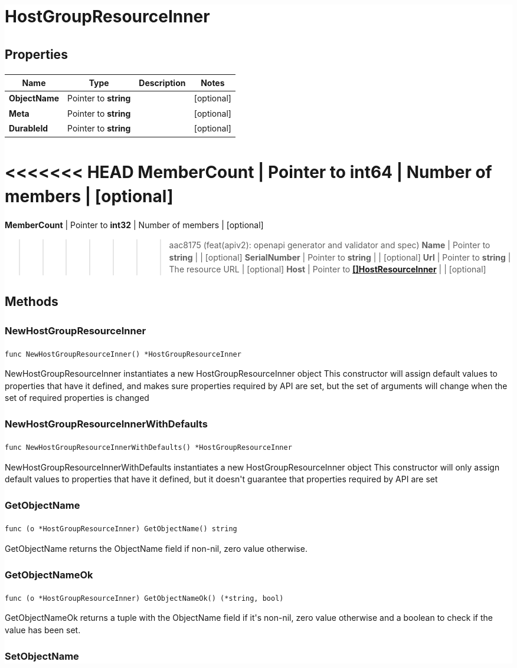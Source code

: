 # HostGroupResourceInner

## Properties

Name | Type | Description | Notes
------------ | ------------- | ------------- | -------------
**ObjectName** | Pointer to **string** |  | [optional] 
**Meta** | Pointer to **string** |  | [optional] 
**DurableId** | Pointer to **string** |  | [optional] 
<<<<<<< HEAD
**MemberCount** | Pointer to **int64** | Number of members | [optional] 
=======
**MemberCount** | Pointer to **int32** | Number of members | [optional] 
>>>>>>> aac8175 (feat(apiv2): openapi generator and validator and spec)
**Name** | Pointer to **string** |  | [optional] 
**SerialNumber** | Pointer to **string** |  | [optional] 
**Url** | Pointer to **string** | The resource URL | [optional] 
**Host** | Pointer to [**[]HostResourceInner**](HostResourceInner.md) |  | [optional] 

## Methods

### NewHostGroupResourceInner

`func NewHostGroupResourceInner() *HostGroupResourceInner`

NewHostGroupResourceInner instantiates a new HostGroupResourceInner object
This constructor will assign default values to properties that have it defined,
and makes sure properties required by API are set, but the set of arguments
will change when the set of required properties is changed

### NewHostGroupResourceInnerWithDefaults

`func NewHostGroupResourceInnerWithDefaults() *HostGroupResourceInner`

NewHostGroupResourceInnerWithDefaults instantiates a new HostGroupResourceInner object
This constructor will only assign default values to properties that have it defined,
but it doesn't guarantee that properties required by API are set

### GetObjectName

`func (o *HostGroupResourceInner) GetObjectName() string`

GetObjectName returns the ObjectName field if non-nil, zero value otherwise.

### GetObjectNameOk

`func (o *HostGroupResourceInner) GetObjectNameOk() (*string, bool)`

GetObjectNameOk returns a tuple with the ObjectName field if it's non-nil, zero value otherwise
and a boolean to check if the value has been set.

### SetObjectName
